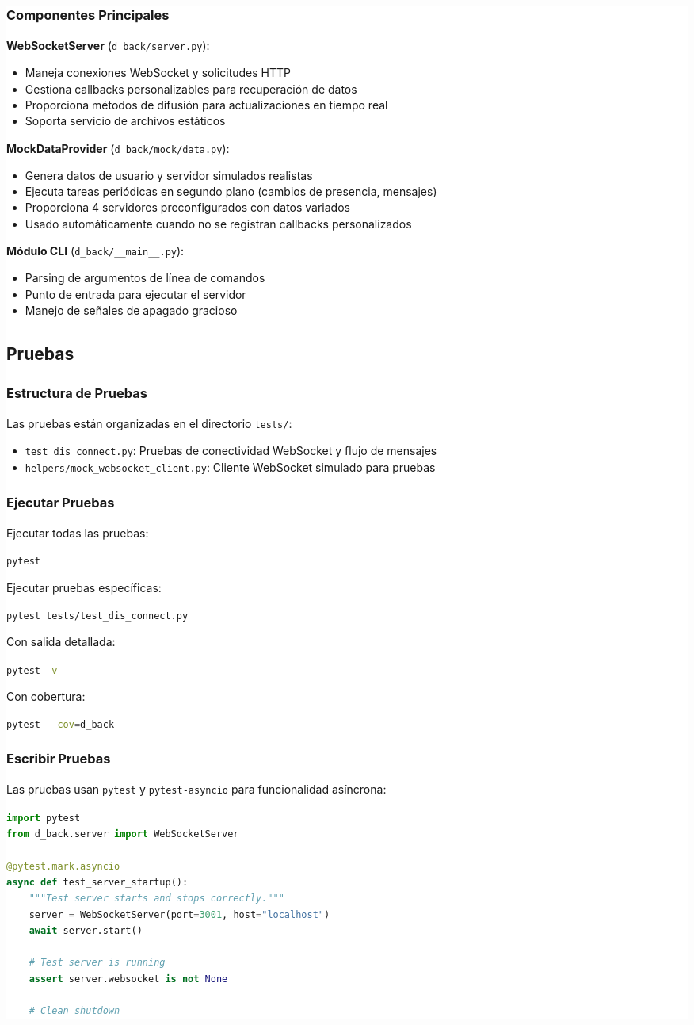 
### Componentes Principales

**WebSocketServer** (`d_back/server.py`):
- Maneja conexiones WebSocket y solicitudes HTTP
- Gestiona callbacks personalizables para recuperación de datos
- Proporciona métodos de difusión para actualizaciones en tiempo real
- Soporta servicio de archivos estáticos

**MockDataProvider** (`d_back/mock/data.py`):
- Genera datos de usuario y servidor simulados realistas
- Ejecuta tareas periódicas en segundo plano (cambios de presencia, mensajes)
- Proporciona 4 servidores preconfigurados con datos variados
- Usado automáticamente cuando no se registran callbacks personalizados

**Módulo CLI** (`d_back/__main__.py`):
- Parsing de argumentos de línea de comandos
- Punto de entrada para ejecutar el servidor
- Manejo de señales de apagado gracioso

## Pruebas

### Estructura de Pruebas

Las pruebas están organizadas en el directorio `tests/`:

- `test_dis_connect.py`: Pruebas de conectividad WebSocket y flujo de mensajes
- `helpers/mock_websocket_client.py`: Cliente WebSocket simulado para pruebas

### Ejecutar Pruebas

Ejecutar todas las pruebas:
```bash
pytest
```

Ejecutar pruebas específicas:
```bash
pytest tests/test_dis_connect.py
```

Con salida detallada:
```bash
pytest -v
```

Con cobertura:
```bash
pytest --cov=d_back
```

### Escribir Pruebas

Las pruebas usan `pytest` y `pytest-asyncio` para funcionalidad asíncrona:

```python
import pytest
from d_back.server import WebSocketServer

@pytest.mark.asyncio
async def test_server_startup():
    """Test server starts and stops correctly."""
    server = WebSocketServer(port=3001, host="localhost")
    await server.start()
    
    # Test server is running
    assert server.websocket is not None
    
    # Clean shutdown
```